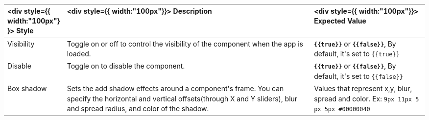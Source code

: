 | <div style={{ width:"100px"}}> Style  </div>  | <div style={{ width:"100px"}}> Description </div> | <div style={{ width:"100px"}}> Expected Value </div> |
| :----------- | :----------- | :----------- |
| Visibility | Toggle on or off to control the visibility of the component when the app is loaded. |  **`{{true}}`** or **`{{false}}`**, By default, it's set to `{{true}}` |
| Disable | Toggle on to disable the component. | **`{{true}}`** or **`{{false}}`**, By default, it's set to `{{false}}` |
| Box shadow | Sets the add shadow effects around a component's frame. You can specify the horizontal and vertical offsets(through X and Y sliders), blur and spread radius, and color of the shadow. | Values that represent x,y, blur, spread and color. Ex: `9px 11px 5px 5px #00000040` |

</div>
